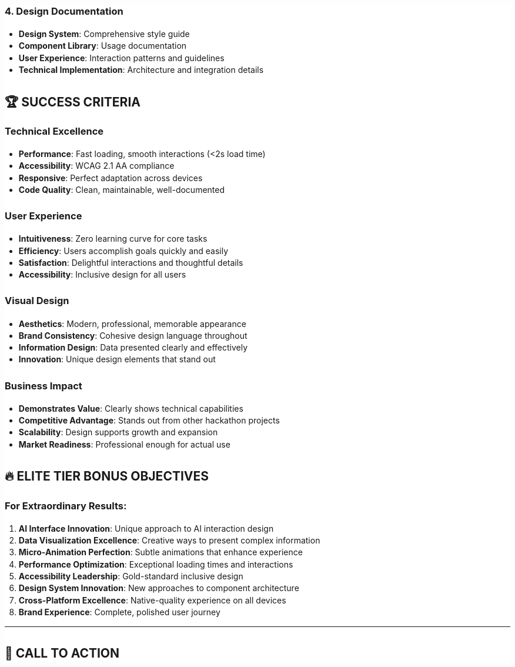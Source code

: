 ### **4. Design Documentation**
- **Design System**: Comprehensive style guide
- **Component Library**: Usage documentation
- **User Experience**: Interaction patterns and guidelines
- **Technical Implementation**: Architecture and integration details

## 🏆 **SUCCESS CRITERIA**

### **Technical Excellence**
- **Performance**: Fast loading, smooth interactions (<2s load time)
- **Accessibility**: WCAG 2.1 AA compliance
- **Responsive**: Perfect adaptation across devices
- **Code Quality**: Clean, maintainable, well-documented

### **User Experience**
- **Intuitiveness**: Zero learning curve for core tasks
- **Efficiency**: Users accomplish goals quickly and easily
- **Satisfaction**: Delightful interactions and thoughtful details
- **Accessibility**: Inclusive design for all users

### **Visual Design**
- **Aesthetics**: Modern, professional, memorable appearance
- **Brand Consistency**: Cohesive design language throughout
- **Information Design**: Data presented clearly and effectively
- **Innovation**: Unique design elements that stand out

### **Business Impact**
- **Demonstrates Value**: Clearly shows technical capabilities
- **Competitive Advantage**: Stands out from other hackathon projects
- **Scalability**: Design supports growth and expansion
- **Market Readiness**: Professional enough for actual use

## 🔥 **ELITE TIER BONUS OBJECTIVES**

### **For Extraordinary Results:**
1. **AI Interface Innovation**: Unique approach to AI interaction design
2. **Data Visualization Excellence**: Creative ways to present complex information
3. **Micro-Animation Perfection**: Subtle animations that enhance experience
4. **Performance Optimization**: Exceptional loading times and interactions
5. **Accessibility Leadership**: Gold-standard inclusive design
6. **Design System Innovation**: New approaches to component architecture
7. **Cross-Platform Excellence**: Native-quality experience on all devices
8. **Brand Experience**: Complete, polished user journey

---

## 🎯 **CALL TO ACTION**
